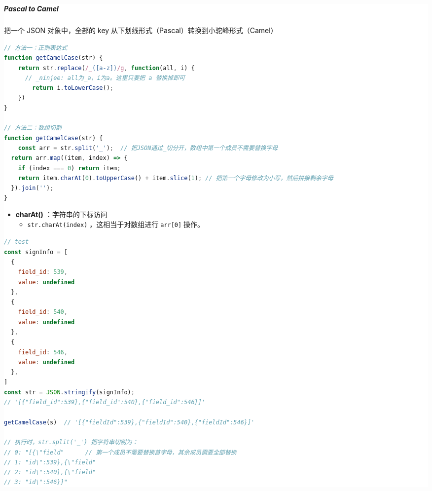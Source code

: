 ##### Pascal to Camel

把一个 JSON 对象中，全部的 key 从下划线形式（Pascal）转换到小驼峰形式（Camel）

```js
// 方法一：正则表达式
function getCamelCase(str) {
    return str.replace(/_([a-z])/g, function(all, i) {
      // _ninjee: all为_a，i为a。这里只要把 a 替换掉即可
        return i.toLowerCase();
    })
}

// 方法二：数组切割
function getCamelCase(str) {
	const arr = str.split('_');  // 把JSON通过_切分开，数组中第一个成员不需要替换字母
  return arr.map((item, index) => {
    if (index === 0) return item;
    return item.charAt(0).toUpperCase() + item.slice(1); // 把第一个字母修改为小写，然后拼接剩余字母
  }).join('');
}
```

- **charAt()** ：字符串的下标访问
  - `str.charAt(index)` ，这相当于对数组进行 `arr[0]` 操作。

```js
// test
const signInfo = [
  {
    field_id: 539,
    value: undefined
  },
  {
    field_id: 540,
    value: undefined
  },
  {
    field_id: 546,
    value: undefined
  },
]
const str = JSON.stringify(signInfo);
// '[{"field_id":539},{"field_id":540},{"field_id":546}]'

getCamelCase(s)  // '[{"fieldId":539},{"fieldId":540},{"fieldId":546}]'

// 执行时，str.split('_') 把字符串切割为：
// 0: "[{\"field"      // 第一个成员不需要替换首字母，其余成员需要全部替换
// 1: "id\":539},{\"field"
// 2: "id\":540},{\"field"
// 3: "id\":546}]"
```
